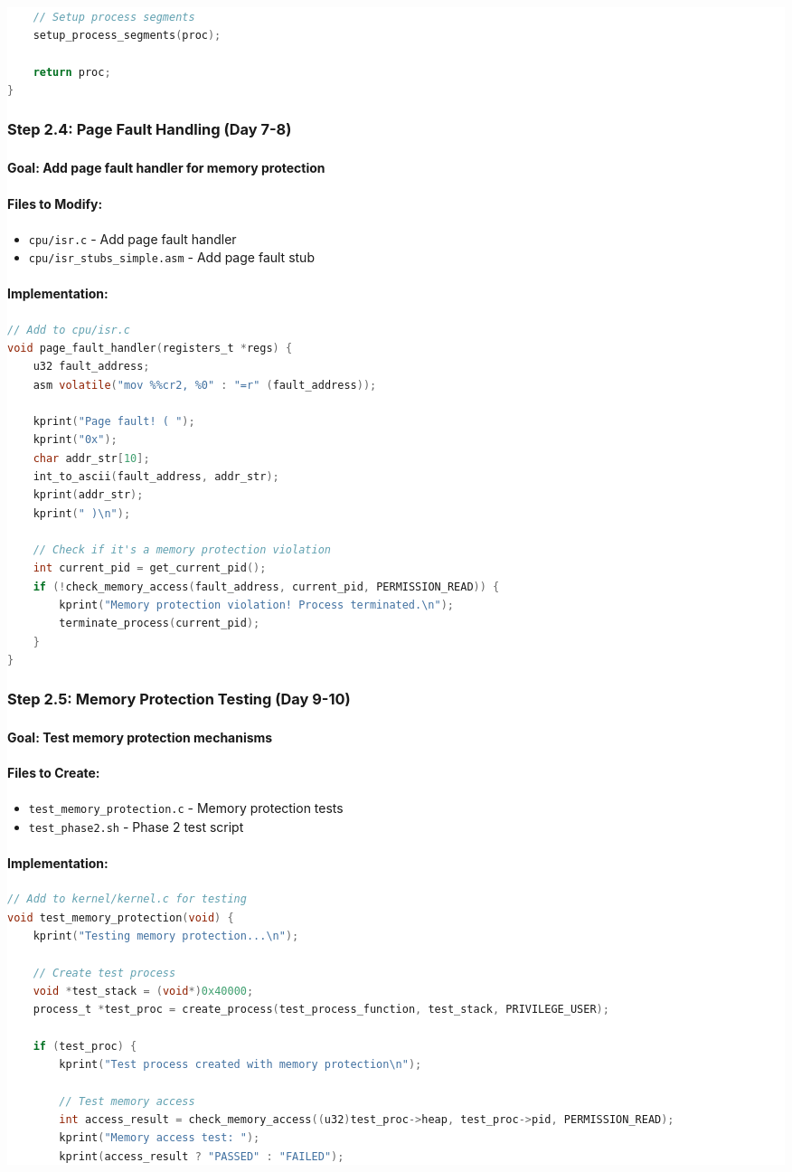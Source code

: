 ```c
    // Setup process segments
    setup_process_segments(proc);
    
    return proc;
}
```

### **Step 2.4: Page Fault Handling (Day 7-8)**

#### **Goal**: Add page fault handler for memory protection
#### **Files to Modify**:
- `cpu/isr.c` - Add page fault handler
- `cpu/isr_stubs_simple.asm` - Add page fault stub

#### **Implementation**:
```c
// Add to cpu/isr.c
void page_fault_handler(registers_t *regs) {
    u32 fault_address;
    asm volatile("mov %%cr2, %0" : "=r" (fault_address));
    
    kprint("Page fault! ( ");
    kprint("0x");
    char addr_str[10];
    int_to_ascii(fault_address, addr_str);
    kprint(addr_str);
    kprint(" )\n");
    
    // Check if it's a memory protection violation
    int current_pid = get_current_pid();
    if (!check_memory_access(fault_address, current_pid, PERMISSION_READ)) {
        kprint("Memory protection violation! Process terminated.\n");
        terminate_process(current_pid);
    }
}
```

### **Step 2.5: Memory Protection Testing (Day 9-10)**

#### **Goal**: Test memory protection mechanisms
#### **Files to Create**:
- `test_memory_protection.c` - Memory protection tests
- `test_phase2.sh` - Phase 2 test script

#### **Implementation**:
```c
// Add to kernel/kernel.c for testing
void test_memory_protection(void) {
    kprint("Testing memory protection...\n");
    
    // Create test process
    void *test_stack = (void*)0x40000;
    process_t *test_proc = create_process(test_process_function, test_stack, PRIVILEGE_USER);
    
    if (test_proc) {
        kprint("Test process created with memory protection\n");
        
        // Test memory access
        int access_result = check_memory_access((u32)test_proc->heap, test_proc->pid, PERMISSION_READ);
        kprint("Memory access test: ");
        kprint(access_result ? "PASSED" : "FAILED");
```